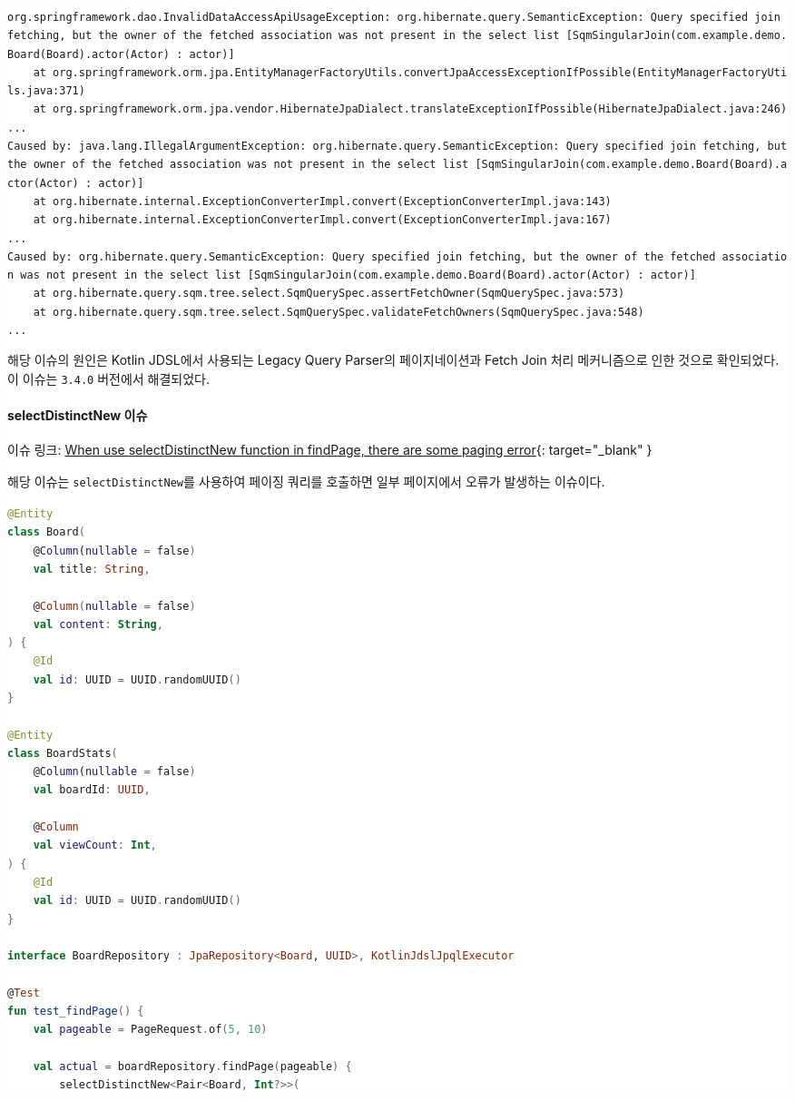 ```
org.springframework.dao.InvalidDataAccessApiUsageException: org.hibernate.query.SemanticException: Query specified join fetching, but the owner of the fetched association was not present in the select list [SqmSingularJoin(com.example.demo.Board(Board).actor(Actor) : actor)]
	at org.springframework.orm.jpa.EntityManagerFactoryUtils.convertJpaAccessExceptionIfPossible(EntityManagerFactoryUtils.java:371)
	at org.springframework.orm.jpa.vendor.HibernateJpaDialect.translateExceptionIfPossible(HibernateJpaDialect.java:246)
...
Caused by: java.lang.IllegalArgumentException: org.hibernate.query.SemanticException: Query specified join fetching, but the owner of the fetched association was not present in the select list [SqmSingularJoin(com.example.demo.Board(Board).actor(Actor) : actor)]
	at org.hibernate.internal.ExceptionConverterImpl.convert(ExceptionConverterImpl.java:143)
	at org.hibernate.internal.ExceptionConverterImpl.convert(ExceptionConverterImpl.java:167)
...
Caused by: org.hibernate.query.SemanticException: Query specified join fetching, but the owner of the fetched association was not present in the select list [SqmSingularJoin(com.example.demo.Board(Board).actor(Actor) : actor)]
	at org.hibernate.query.sqm.tree.select.SqmQuerySpec.assertFetchOwner(SqmQuerySpec.java:573)
	at org.hibernate.query.sqm.tree.select.SqmQuerySpec.validateFetchOwners(SqmQuerySpec.java:548)
...
```

해당 이슈의 원인은 Kotlin JDSL에서 사용되는 Legacy Query Parser의 페이지네이션과 Fetch Join 처리 메커니즘으로 인한 것으로 확인되었다. 이 이슈는 `3.4.0` 버전에서 해결되었다.

#### selectDistinctNew 이슈

이슈 링크: [When use selectDistinctNew function in findPage, there are some paging error](https://github.com/line/kotlin-jdsl/issues/694){: target="\_blank" }

해당 이슈는 `selectDistinctNew`를 사용하여 페이징 쿼리를 호출하면 일부 페이지에서 오류가 발생하는 이슈이다.

```kotlin
@Entity
class Board(
    @Column(nullable = false)
    val title: String,

    @Column(nullable = false)
    val content: String,
) {
    @Id
    val id: UUID = UUID.randomUUID()
}

@Entity
class BoardStats(
    @Column(nullable = false)
    val boardId: UUID,

    @Column
    val viewCount: Int,
) {
    @Id
    val id: UUID = UUID.randomUUID()
}

interface BoardRepository : JpaRepository<Board, UUID>, KotlinJdslJpqlExecutor

@Test
fun test_findPage() {
    val pageable = PageRequest.of(5, 10)

    val actual = boardRepository.findPage(pageable) {
        selectDistinctNew<Pair<Board, Int?>>(
```